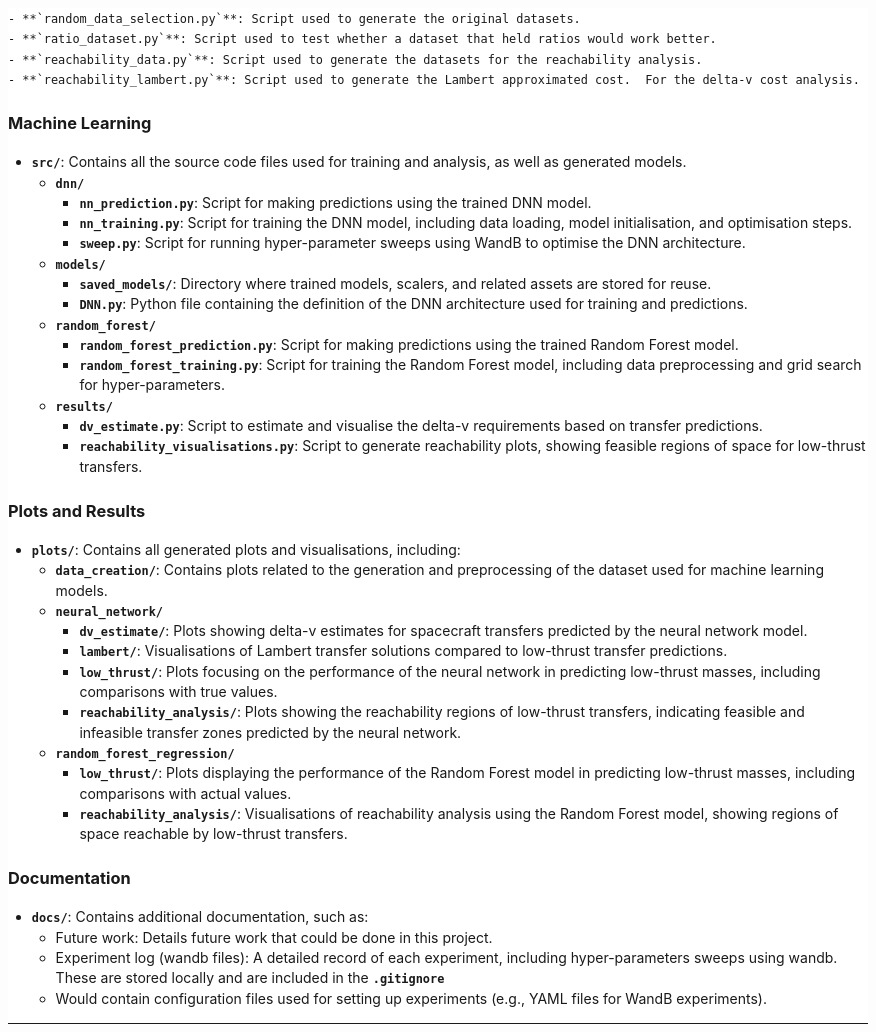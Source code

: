     - **`random_data_selection.py`**: Script used to generate the original datasets.
    - **`ratio_dataset.py`**: Script used to test whether a dataset that held ratios would work better.
    - **`reachability_data.py`**: Script used to generate the datasets for the reachability analysis.
    - **`reachability_lambert.py`**: Script used to generate the Lambert approximated cost.  For the delta-v cost analysis.
  
### Machine Learning
- **`src/`**: Contains all the source code files used for training and analysis, as well as generated models.
  - **`dnn/`**
    - **`nn_prediction.py`**: Script for making predictions using the trained DNN model.
    - **`nn_training.py`**: Script for training the DNN model, including data loading, model initialisation, and optimisation steps.
    - **`sweep.py`**: Script for running hyper-parameter sweeps using WandB to optimise the DNN architecture.
  - **`models/`**
    - **`saved_models/`**: Directory where trained models, scalers, and related assets are stored for reuse.
    - **`DNN.py`**: Python file containing the definition of the DNN architecture used for training and predictions.
  - **`random_forest/`**
    - **`random_forest_prediction.py`**: Script for making predictions using the trained Random Forest model.
    - **`random_forest_training.py`**: Script for training the Random Forest model, including data preprocessing and grid search for hyper-parameters.
  - **`results/`**
    - **`dv_estimate.py`**: Script to estimate and visualise the delta-v requirements based on transfer predictions.
    - **`reachability_visualisations.py`**: Script to generate reachability plots, showing feasible regions of space for low-thrust transfers.

### Plots and Results
- **`plots/`**: Contains all generated plots and visualisations, including:
  - **`data_creation/`**: Contains plots related to the generation and preprocessing of the dataset used for machine learning models.
  - **`neural_network/`**
    - **`dv_estimate/`**: Plots showing delta-v estimates for spacecraft transfers predicted by the neural network model.
    - **`lambert/`**: Visualisations of Lambert transfer solutions compared to low-thrust transfer predictions.
    - **`low_thrust/`**: Plots focusing on the performance of the neural network in predicting low-thrust masses, including comparisons with true values.
    - **`reachability_analysis/`**: Plots showing the reachability regions of low-thrust transfers, indicating feasible and infeasible transfer zones predicted by the neural network.
  - **`random_forest_regression/`**
    - **`low_thrust/`**: Plots displaying the performance of the Random Forest model in predicting low-thrust masses, including comparisons with actual values.
    - **`reachability_analysis/`**: Visualisations of reachability analysis using the Random Forest model, showing regions of space reachable by low-thrust transfers.

### Documentation
- **`docs/`**: Contains additional documentation, such as:
  - Future work: Details future work that could be done in this project.
  - Experiment log (wandb files): A detailed record of each experiment, including hyper-parameters sweeps using wandb.  These are stored locally and are included in the **`.gitignore`** 
  - Would contain configuration files used for setting up experiments (e.g., YAML files for WandB experiments).

---